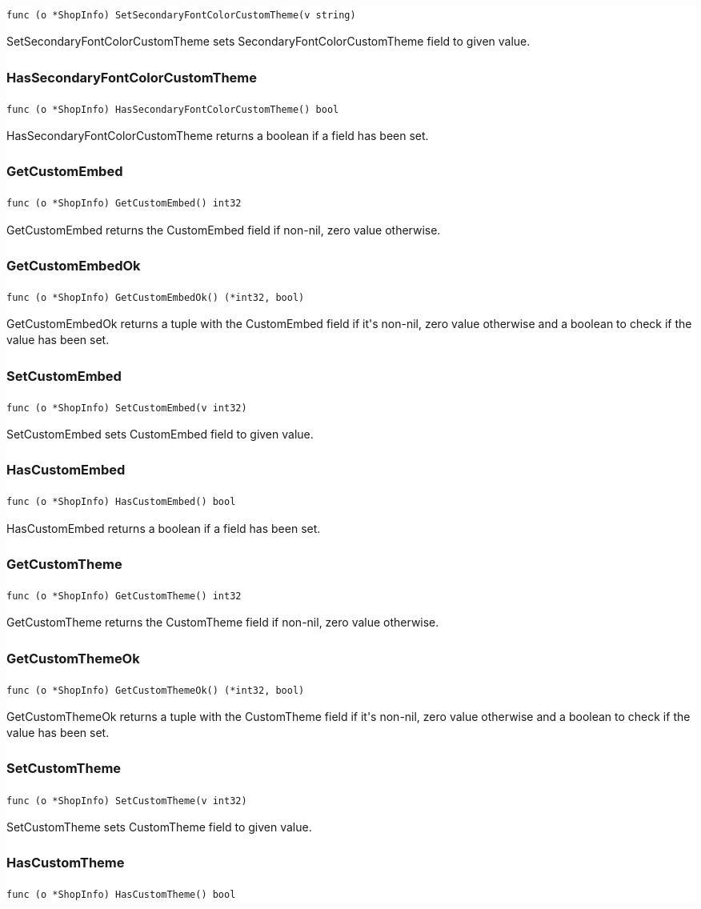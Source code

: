 `func (o *ShopInfo) SetSecondaryFontColorCustomTheme(v string)`

SetSecondaryFontColorCustomTheme sets SecondaryFontColorCustomTheme field to given value.

### HasSecondaryFontColorCustomTheme

`func (o *ShopInfo) HasSecondaryFontColorCustomTheme() bool`

HasSecondaryFontColorCustomTheme returns a boolean if a field has been set.

### GetCustomEmbed

`func (o *ShopInfo) GetCustomEmbed() int32`

GetCustomEmbed returns the CustomEmbed field if non-nil, zero value otherwise.

### GetCustomEmbedOk

`func (o *ShopInfo) GetCustomEmbedOk() (*int32, bool)`

GetCustomEmbedOk returns a tuple with the CustomEmbed field if it's non-nil, zero value otherwise
and a boolean to check if the value has been set.

### SetCustomEmbed

`func (o *ShopInfo) SetCustomEmbed(v int32)`

SetCustomEmbed sets CustomEmbed field to given value.

### HasCustomEmbed

`func (o *ShopInfo) HasCustomEmbed() bool`

HasCustomEmbed returns a boolean if a field has been set.

### GetCustomTheme

`func (o *ShopInfo) GetCustomTheme() int32`

GetCustomTheme returns the CustomTheme field if non-nil, zero value otherwise.

### GetCustomThemeOk

`func (o *ShopInfo) GetCustomThemeOk() (*int32, bool)`

GetCustomThemeOk returns a tuple with the CustomTheme field if it's non-nil, zero value otherwise
and a boolean to check if the value has been set.

### SetCustomTheme

`func (o *ShopInfo) SetCustomTheme(v int32)`

SetCustomTheme sets CustomTheme field to given value.

### HasCustomTheme

`func (o *ShopInfo) HasCustomTheme() bool`
